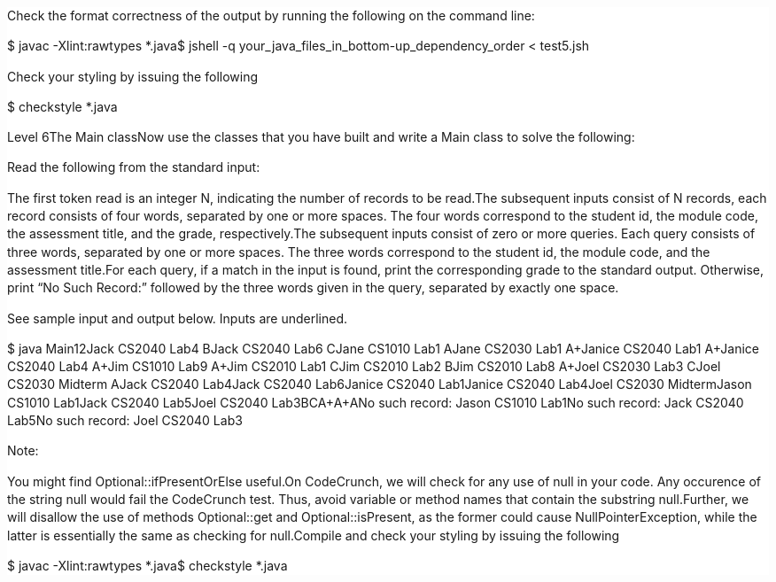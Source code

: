 Check the format correctness of the output by running the following on the command line:

$ javac -Xlint:rawtypes *.java$ jshell -q your_java_files_in_bottom-up_dependency_order &lt; test5.jsh

Check your styling by issuing the following

$ checkstyle *.java

Level 6The Main classNow use the classes that you have built and write a Main class to solve the following:

Read the following from the standard input:

The first token read is an integer N, indicating the number of records to be read.The subsequent inputs consist of N records, each record consists of four words, separated by one or more spaces. The four words correspond to the student id, the module code, the assessment title, and the grade, respectively.The subsequent inputs consist of zero or more queries. Each query consists of three words, separated by one or more spaces. The three words correspond to the student id, the module code, and the assessment title.For each query, if a match in the input is found, print the corresponding grade to the standard output. Otherwise, print “No Such Record:” followed by the three words given in the query, separated by exactly one space.

See sample input and output below. Inputs are underlined.

$ java Main12Jack   CS2040 Lab4    BJack   CS2040 Lab6    CJane   CS1010 Lab1    AJane   CS2030 Lab1    A+Janice CS2040 Lab1    A+Janice CS2040 Lab4    A+Jim    CS1010 Lab9    A+Jim    CS2010 Lab1    CJim    CS2010 Lab2    BJim    CS2010 Lab8    A+Joel   CS2030 Lab3    CJoel   CS2030 Midterm AJack   CS2040 Lab4Jack   CS2040 Lab6Janice CS2040 Lab1Janice CS2040 Lab4Joel   CS2030 MidtermJason  CS1010 Lab1Jack   CS2040 Lab5Joel   CS2040 Lab3BCA+A+ANo such record: Jason CS1010 Lab1No such record: Jack CS2040 Lab5No such record: Joel CS2040 Lab3

Note:

You might find Optional::ifPresentOrElse useful.On CodeCrunch, we will check for any use of null in your code. Any occurence of the string null would fail the CodeCrunch test. Thus, avoid variable or method names that contain the substring null.Further, we will disallow the use of methods Optional::get and Optional::isPresent, as the former could cause NullPointerException, while the latter is essentially the same as checking for null.Compile and check your styling by issuing the following

$ javac -Xlint:rawtypes *.java$ checkstyle *.java